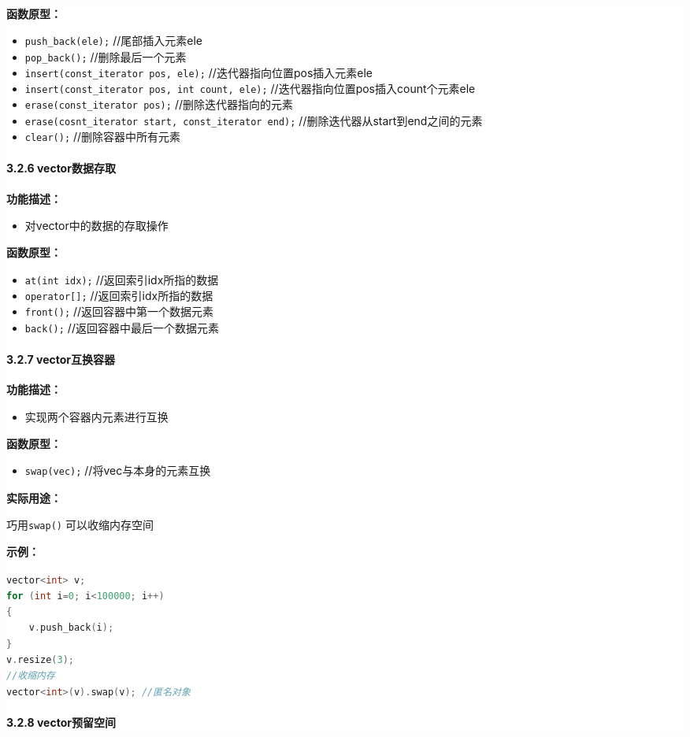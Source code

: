 __函数原型：__

* `push_back(ele);`                                         //尾部插入元素ele
* `pop_back();`                                                 //删除最后一个元素
* `insert(const_iterator pos, ele);`      //迭代器指向位置pos插入元素ele
* `insert(const_iterator pos, int count, ele);`     //迭代器指向位置pos插入count个元素ele
* `erase(const_iterator pos);`                   //删除迭代器指向的元素
* `erase(cosnt_iterator start, const_iterator end);`    //删除迭代器从start到end之间的元素
* `clear();`                                                        //删除容器中所有元素



#### 3.2.6 vector数据存取

__功能描述：__

* 对vector中的数据的存取操作



__函数原型：__

* `at(int idx);`                          //返回索引idx所指的数据
* `operator[];`                            //返回索引idx所指的数据
* `front();`                                  //返回容器中第一个数据元素
* `back();`                                    //返回容器中最后一个数据元素



#### 3.2.7 vector互换容器

__功能描述：__

* 实现两个容器内元素进行互换

__函数原型：__

* `swap(vec);`      //将vec与本身的元素互换



__实际用途：__ 

巧用`swap()` 可以收缩内存空间



__示例：__

````c++
vector<int> v;
for (int i=0; i<100000; i++)
{
    v.push_back(i);
}
v.resize(3);
//收缩内存
vector<int>(v).swap(v); //匿名对象
````



#### 3.2.8 vector预留空间
